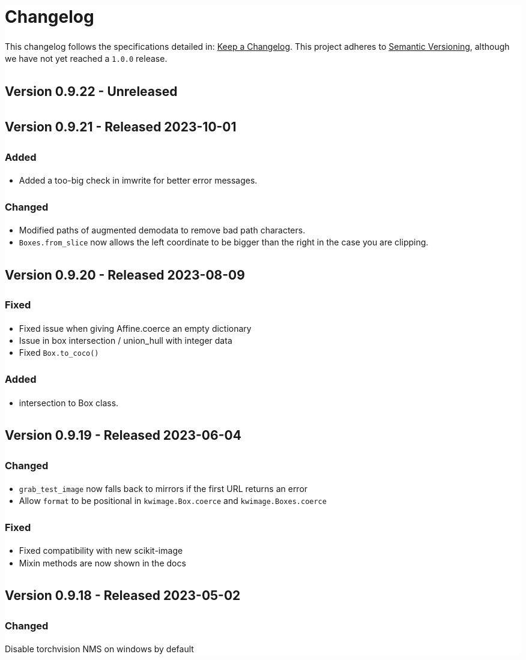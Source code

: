 # Changelog

This changelog follows the specifications detailed in: [Keep a Changelog](https://keepachangelog.com/en/1.0.0/).
This project adheres to [Semantic Versioning](https://semver.org/spec/v2.0.0.html), although we have not yet reached a `1.0.0` release.


## Version 0.9.22 - Unreleased


## Version 0.9.21 - Released 2023-10-01

### Added
* Added a too-big check in imwrite for better error messages.

### Changed
* Modified paths of augmented demodata to remove bad path characters.
* `Boxes.from_slice` now allows the left coordinate to be bigger than the right in the case you are clipping.


## Version 0.9.20 - Released 2023-08-09

### Fixed
* Fixed issue when giving Affine.coerce an empty dictionary
* Issue in box intersection / union_hull with integer data
* Fixed `Box.to_coco()`

### Added
* intersection to Box class.


## Version 0.9.19 - Released 2023-06-04

### Changed
* `grab_test_image` now falls back to mirrors if the first URL returns an error
* Allow `format` to be positional in `kwimage.Box.coerce` and `kwimage.Boxes.coerce`

### Fixed
* Fixed compatibility with new scikit-image
* Mixin methods are now shown in the docs


## Version 0.9.18 - Released 2023-05-02

### Changed
Disable torchvision NMS on windows by default
